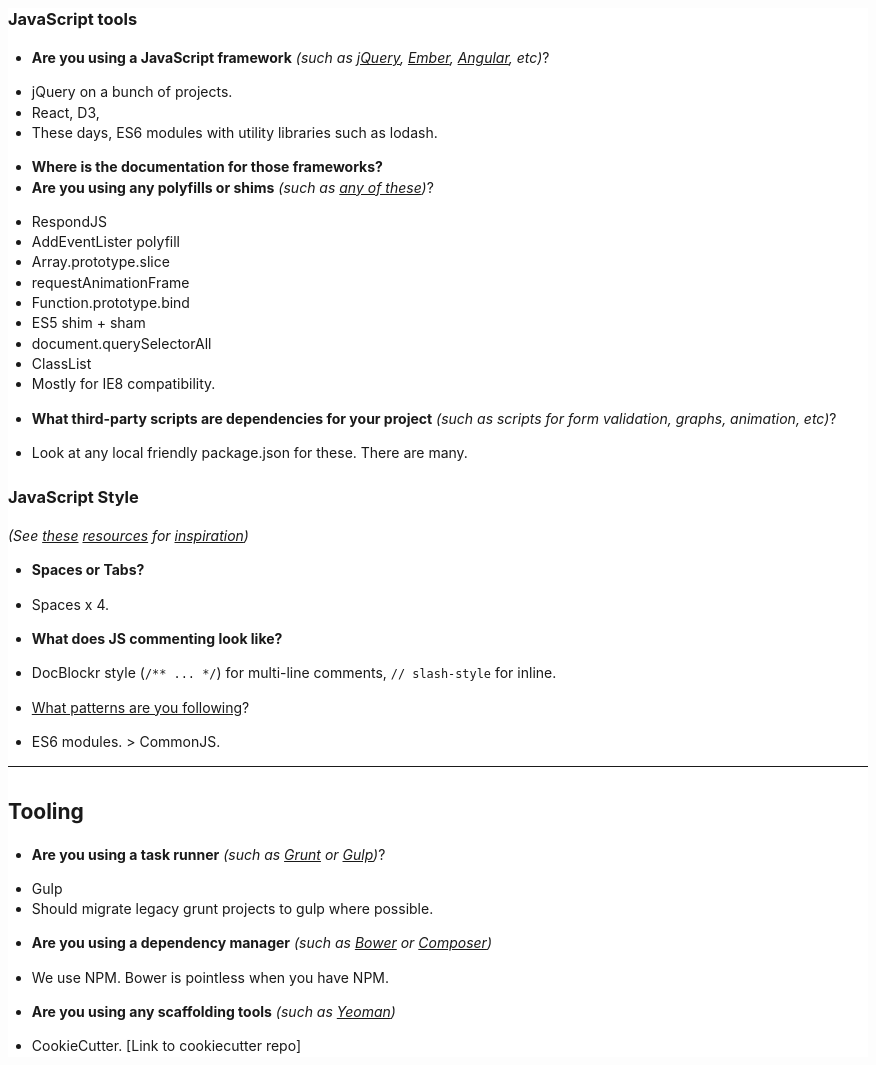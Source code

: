 ### JavaScript tools
- **Are you using a JavaScript framework** *(such as [jQuery](http://jquery.com/), [Ember](http://emberjs.com/), [Angular](https://angularjs.org/), etc)*?
* jQuery on a bunch of projects.
* React, D3,
* These days, ES6 modules with utility libraries such as lodash. 

- **Where is the documentation for those frameworks?**
- **Are you using any polyfills or shims** *(such as [any of these](https://github.com/Modernizr/Modernizr/wiki/HTML5-Cross-Browser-Polyfills))*?

* RespondJS
* AddEventLister polyfill
* Array.prototype.slice
* requestAnimationFrame
* Function.prototype.bind
* ES5 shim + sham
* document.querySelectorAll
* ClassList 
* Mostly for IE8 compatibility. 


- **What third-party scripts are dependencies for your project** *(such as scripts for form validation, graphs, animation, etc)*?
* Look at any local friendly package.json for these. There are many. 


### JavaScript Style 
*(See [these](https://github.com/airbnb/javascript) [resources](https://github.com/rwaldron/idiomatic.js) for [inspiration](https://github.com/styleguide/javascript))*
- **Spaces or Tabs?**
* Spaces x 4. 
- **What does JS commenting look like?** 
* DocBlockr style (`/** ... */`) for multi-line comments, `// slash-style` for inline. 
- [What patterns are you following](https://addyosmani.com/resources/essentialjsdesignpatterns/book/)?
* ES6 modules. > CommonJS. 


---------------

## Tooling
- **Are you using a task runner** *(such as [Grunt](http://gruntjs.com/) or [Gulp](http://gulpjs.com/))*?
* Gulp 
* Should migrate legacy grunt projects to gulp where possible. 

- **Are you using a dependency manager** *(such as [Bower](http://bower.io/) or [Composer](https://getcomposer.org/))*
* We use NPM. Bower is pointless when you have NPM. 

- **Are you using any scaffolding tools** *(such as [Yeoman](http://yeoman.io/))*
* CookieCutter. [Link to cookiecutter repo]
